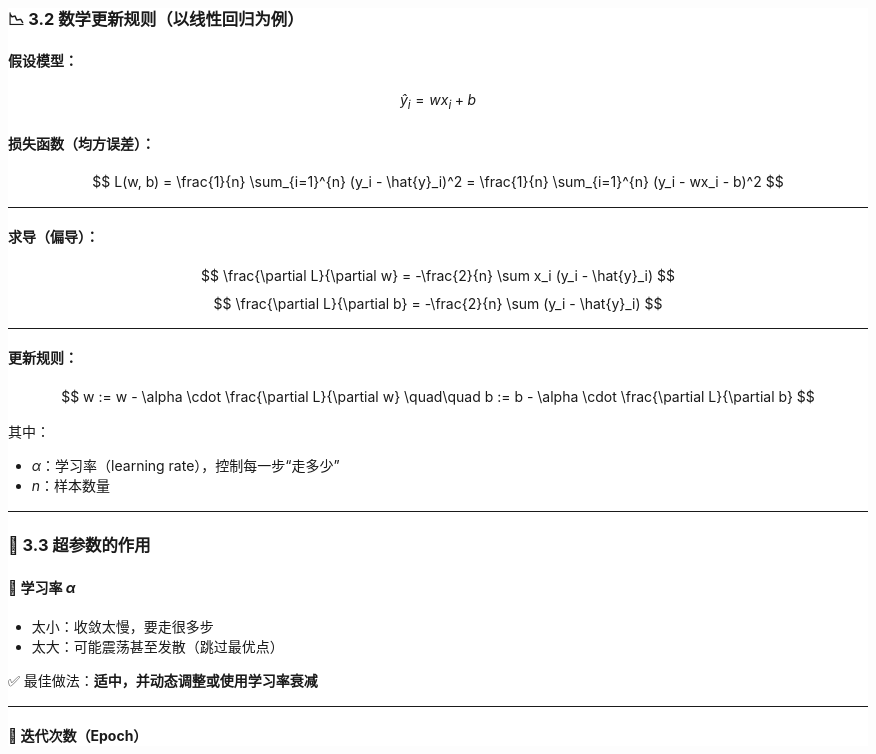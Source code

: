 
### 📉 3.2 数学更新规则（以线性回归为例）

#### 假设模型：

$$
\hat{y}_i = wx_i + b
$$

#### 损失函数（均方误差）：

$$
L(w, b) = \frac{1}{n} \sum_{i=1}^{n} (y_i - \hat{y}_i)^2
= \frac{1}{n} \sum_{i=1}^{n} (y_i - wx_i - b)^2
$$

---

#### 求导（偏导）：

$$
\frac{\partial L}{\partial w} = -\frac{2}{n} \sum x_i (y_i - \hat{y}_i)
$$
$$
\frac{\partial L}{\partial b} = -\frac{2}{n} \sum (y_i - \hat{y}_i)
$$

---

#### 更新规则：

$$
w := w - \alpha \cdot \frac{\partial L}{\partial w}
\quad\quad
b := b - \alpha \cdot \frac{\partial L}{\partial b}
$$

其中：

- $\alpha$：学习率（learning rate），控制每一步“走多少”
- $n$：样本数量

---

### 📌 3.3 超参数的作用

#### 🔧 学习率 $\alpha$

- 太小：收敛太慢，要走很多步
- 太大：可能震荡甚至发散（跳过最优点）

✅ 最佳做法：**适中，并动态调整或使用学习率衰减**

---

#### 🔁 迭代次数（Epoch）
